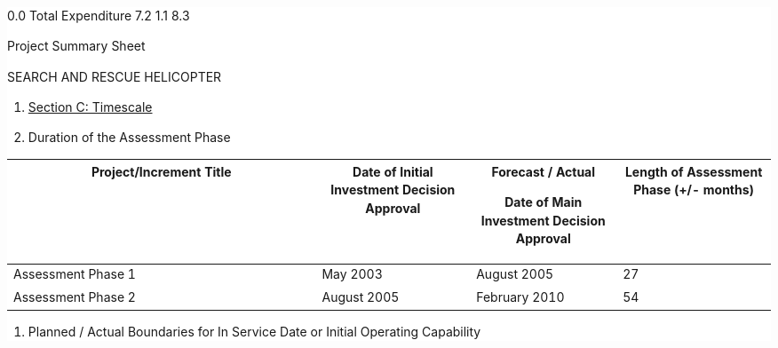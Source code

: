 <td>0.0</td>
</tr>
<tr>
<td>Total Expenditure</td>
<td>7.2</td>
<td>1.1</td>
<td>8.3</td>
</tr>
</tbody>
</table>

Project Summary Sheet

SEARCH AND RESCUE HELICOPTER

1.  <u>Section C: Timescale</u>

1.  Duration of the Assessment Phase

<table style="width:100%;">
<colgroup>
<col style="width: 40%" />
<col style="width: 20%" />
<col style="width: 19%" />
<col style="width: 20%" />
</colgroup>
<thead>
<tr>
<th>Project/Increment Title</th>
<th>Date of Initial Investment Decision Approval</th>
<th>
Forecast / Actual

Date of Main Investment Decision Approval</th>
<th>Length of Assessment Phase (+/- months)</th>
</tr>
</thead>
<tbody>
<tr>
<td>Assessment Phase 1</td>
<td>May 2003</td>
<td>August 2005</td>
<td>27</td>
</tr>
<tr>
<td>Assessment Phase 2</td>
<td>August 2005</td>
<td>February 2010</td>
<td>54</td>
</tr>
</tbody>
</table>

1.  Planned / Actual Boundaries for In Service Date or Initial Operating Capability
